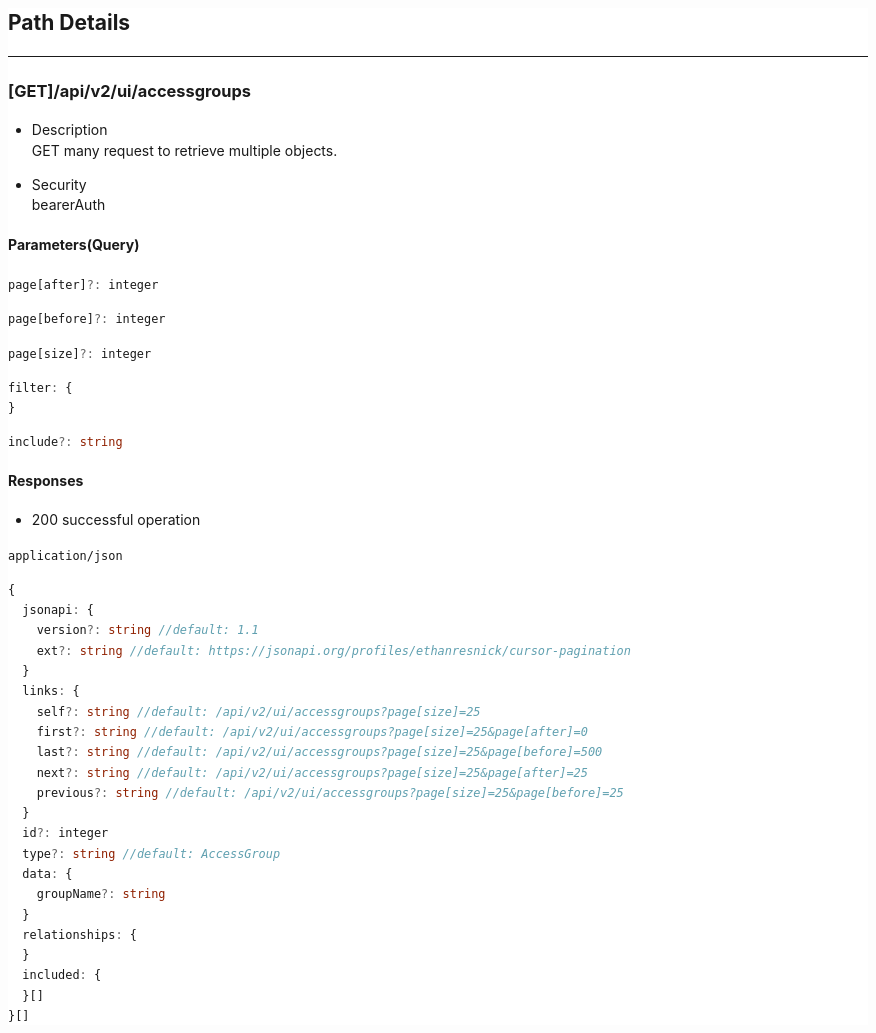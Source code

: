 ## Path Details

***

### [GET]/api/v2/ui/accessgroups

- Description  
GET many request to retrieve multiple objects.

- Security  
bearerAuth  

#### Parameters(Query)

```ts
page[after]?: integer
```

```ts
page[before]?: integer
```

```ts
page[size]?: integer
```

```ts
filter: {
}
```

```ts
include?: string
```

#### Responses

- 200 successful operation

`application/json`

```ts
{
  jsonapi: {
    version?: string //default: 1.1
    ext?: string //default: https://jsonapi.org/profiles/ethanresnick/cursor-pagination
  }
  links: {
    self?: string //default: /api/v2/ui/accessgroups?page[size]=25
    first?: string //default: /api/v2/ui/accessgroups?page[size]=25&page[after]=0
    last?: string //default: /api/v2/ui/accessgroups?page[size]=25&page[before]=500
    next?: string //default: /api/v2/ui/accessgroups?page[size]=25&page[after]=25
    previous?: string //default: /api/v2/ui/accessgroups?page[size]=25&page[before]=25
  }
  id?: integer
  type?: string //default: AccessGroup
  data: {
    groupName?: string
  }
  relationships: {
  }
  included: {
  }[]
}[]
```
